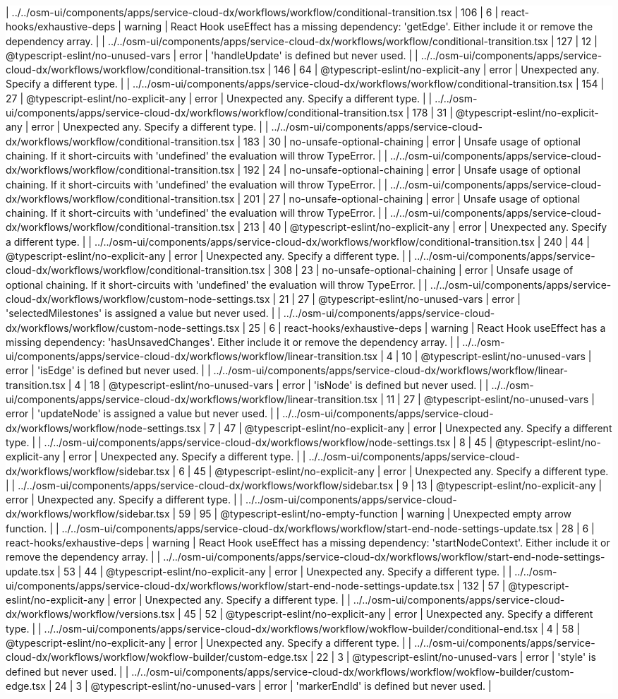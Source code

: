 | ../../osm-ui/components/apps/service-cloud-dx/workflows/workflow/conditional-transition.tsx | 106 | 6 | react-hooks/exhaustive-deps | warning | React Hook useEffect has a missing dependency: 'getEdge'. Either include it or remove the dependency array. |
| ../../osm-ui/components/apps/service-cloud-dx/workflows/workflow/conditional-transition.tsx | 127 | 12 | @typescript-eslint/no-unused-vars | error | 'handleUpdate' is defined but never used. |
| ../../osm-ui/components/apps/service-cloud-dx/workflows/workflow/conditional-transition.tsx | 146 | 64 | @typescript-eslint/no-explicit-any | error | Unexpected any. Specify a different type. |
| ../../osm-ui/components/apps/service-cloud-dx/workflows/workflow/conditional-transition.tsx | 154 | 27 | @typescript-eslint/no-explicit-any | error | Unexpected any. Specify a different type. |
| ../../osm-ui/components/apps/service-cloud-dx/workflows/workflow/conditional-transition.tsx | 178 | 31 | @typescript-eslint/no-explicit-any | error | Unexpected any. Specify a different type. |
| ../../osm-ui/components/apps/service-cloud-dx/workflows/workflow/conditional-transition.tsx | 183 | 30 | no-unsafe-optional-chaining | error | Unsafe usage of optional chaining. If it short-circuits with 'undefined' the evaluation will throw TypeError. |
| ../../osm-ui/components/apps/service-cloud-dx/workflows/workflow/conditional-transition.tsx | 192 | 24 | no-unsafe-optional-chaining | error | Unsafe usage of optional chaining. If it short-circuits with 'undefined' the evaluation will throw TypeError. |
| ../../osm-ui/components/apps/service-cloud-dx/workflows/workflow/conditional-transition.tsx | 201 | 27 | no-unsafe-optional-chaining | error | Unsafe usage of optional chaining. If it short-circuits with 'undefined' the evaluation will throw TypeError. |
| ../../osm-ui/components/apps/service-cloud-dx/workflows/workflow/conditional-transition.tsx | 213 | 40 | @typescript-eslint/no-explicit-any | error | Unexpected any. Specify a different type. |
| ../../osm-ui/components/apps/service-cloud-dx/workflows/workflow/conditional-transition.tsx | 240 | 44 | @typescript-eslint/no-explicit-any | error | Unexpected any. Specify a different type. |
| ../../osm-ui/components/apps/service-cloud-dx/workflows/workflow/conditional-transition.tsx | 308 | 23 | no-unsafe-optional-chaining | error | Unsafe usage of optional chaining. If it short-circuits with 'undefined' the evaluation will throw TypeError. |
| ../../osm-ui/components/apps/service-cloud-dx/workflows/workflow/custom-node-settings.tsx | 21 | 27 | @typescript-eslint/no-unused-vars | error | 'selectedMilestones' is assigned a value but never used. |
| ../../osm-ui/components/apps/service-cloud-dx/workflows/workflow/custom-node-settings.tsx | 25 | 6 | react-hooks/exhaustive-deps | warning | React Hook useEffect has a missing dependency: 'hasUnsavedChanges'. Either include it or remove the dependency array. |
| ../../osm-ui/components/apps/service-cloud-dx/workflows/workflow/linear-transition.tsx | 4 | 10 | @typescript-eslint/no-unused-vars | error | 'isEdge' is defined but never used. |
| ../../osm-ui/components/apps/service-cloud-dx/workflows/workflow/linear-transition.tsx | 4 | 18 | @typescript-eslint/no-unused-vars | error | 'isNode' is defined but never used. |
| ../../osm-ui/components/apps/service-cloud-dx/workflows/workflow/linear-transition.tsx | 11 | 27 | @typescript-eslint/no-unused-vars | error | 'updateNode' is assigned a value but never used. |
| ../../osm-ui/components/apps/service-cloud-dx/workflows/workflow/node-settings.tsx | 7 | 47 | @typescript-eslint/no-explicit-any | error | Unexpected any. Specify a different type. |
| ../../osm-ui/components/apps/service-cloud-dx/workflows/workflow/node-settings.tsx | 8 | 45 | @typescript-eslint/no-explicit-any | error | Unexpected any. Specify a different type. |
| ../../osm-ui/components/apps/service-cloud-dx/workflows/workflow/sidebar.tsx | 6 | 45 | @typescript-eslint/no-explicit-any | error | Unexpected any. Specify a different type. |
| ../../osm-ui/components/apps/service-cloud-dx/workflows/workflow/sidebar.tsx | 9 | 13 | @typescript-eslint/no-explicit-any | error | Unexpected any. Specify a different type. |
| ../../osm-ui/components/apps/service-cloud-dx/workflows/workflow/sidebar.tsx | 59 | 95 | @typescript-eslint/no-empty-function | warning | Unexpected empty arrow function. |
| ../../osm-ui/components/apps/service-cloud-dx/workflows/workflow/start-end-node-settings-update.tsx | 28 | 6 | react-hooks/exhaustive-deps | warning | React Hook useEffect has a missing dependency: 'startNodeContext'. Either include it or remove the dependency array. |
| ../../osm-ui/components/apps/service-cloud-dx/workflows/workflow/start-end-node-settings-update.tsx | 53 | 44 | @typescript-eslint/no-explicit-any | error | Unexpected any. Specify a different type. |
| ../../osm-ui/components/apps/service-cloud-dx/workflows/workflow/start-end-node-settings-update.tsx | 132 | 57 | @typescript-eslint/no-explicit-any | error | Unexpected any. Specify a different type. |
| ../../osm-ui/components/apps/service-cloud-dx/workflows/workflow/versions.tsx | 45 | 52 | @typescript-eslint/no-explicit-any | error | Unexpected any. Specify a different type. |
| ../../osm-ui/components/apps/service-cloud-dx/workflows/workflow/wokflow-builder/conditional-end.tsx | 4 | 58 | @typescript-eslint/no-explicit-any | error | Unexpected any. Specify a different type. |
| ../../osm-ui/components/apps/service-cloud-dx/workflows/workflow/wokflow-builder/custom-edge.tsx | 22 | 3 | @typescript-eslint/no-unused-vars | error | 'style' is defined but never used. |
| ../../osm-ui/components/apps/service-cloud-dx/workflows/workflow/wokflow-builder/custom-edge.tsx | 24 | 3 | @typescript-eslint/no-unused-vars | error | 'markerEndId' is defined but never used. |